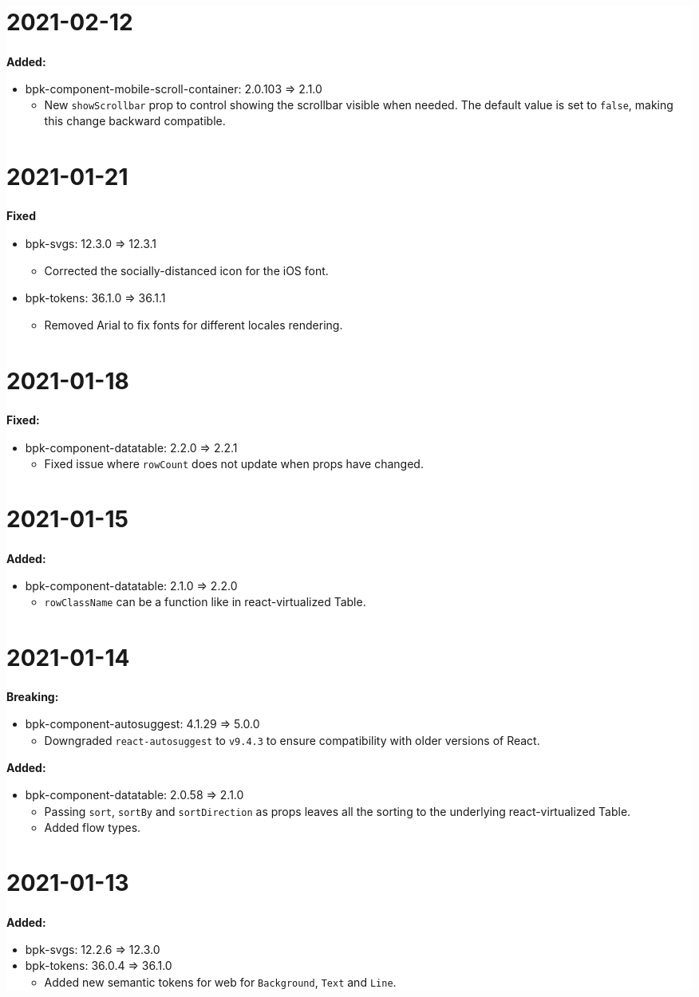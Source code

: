 # 2021-02-12

**Added:**
- bpk-component-mobile-scroll-container: 2.0.103 => 2.1.0
  - New `showScrollbar` prop to control showing the scrollbar visible when needed. The default value is set to `false`, making this change backward compatible.

# 2021-01-21

**Fixed**
- bpk-svgs: 12.3.0 => 12.3.1
  - Corrected the socially-distanced icon for the iOS font.

- bpk-tokens: 36.1.0 => 36.1.1
  - Removed Arial to fix fonts for different locales rendering.

# 2021-01-18

**Fixed:**

- bpk-component-datatable: 2.2.0 => 2.2.1
  - Fixed issue where `rowCount` does not update when props have changed.

# 2021-01-15

**Added:**

- bpk-component-datatable: 2.1.0 => 2.2.0
  - `rowClassName` can be a function like in react-virtualized Table.

# 2021-01-14

**Breaking:**

- bpk-component-autosuggest: 4.1.29 => 5.0.0
  - Downgraded `react-autosuggest` to `v9.4.3` to ensure compatibility with older versions of React.

**Added:**
- bpk-component-datatable: 2.0.58 => 2.1.0
  - Passing `sort`, `sortBy` and `sortDirection` as props leaves all the sorting to the underlying react-virtualized Table.
  - Added flow types.

# 2021-01-13

**Added:**

- bpk-svgs: 12.2.6 => 12.3.0
- bpk-tokens: 36.0.4 => 36.1.0
  - Added new semantic tokens for web for `Background`, `Text` and `Line`.
